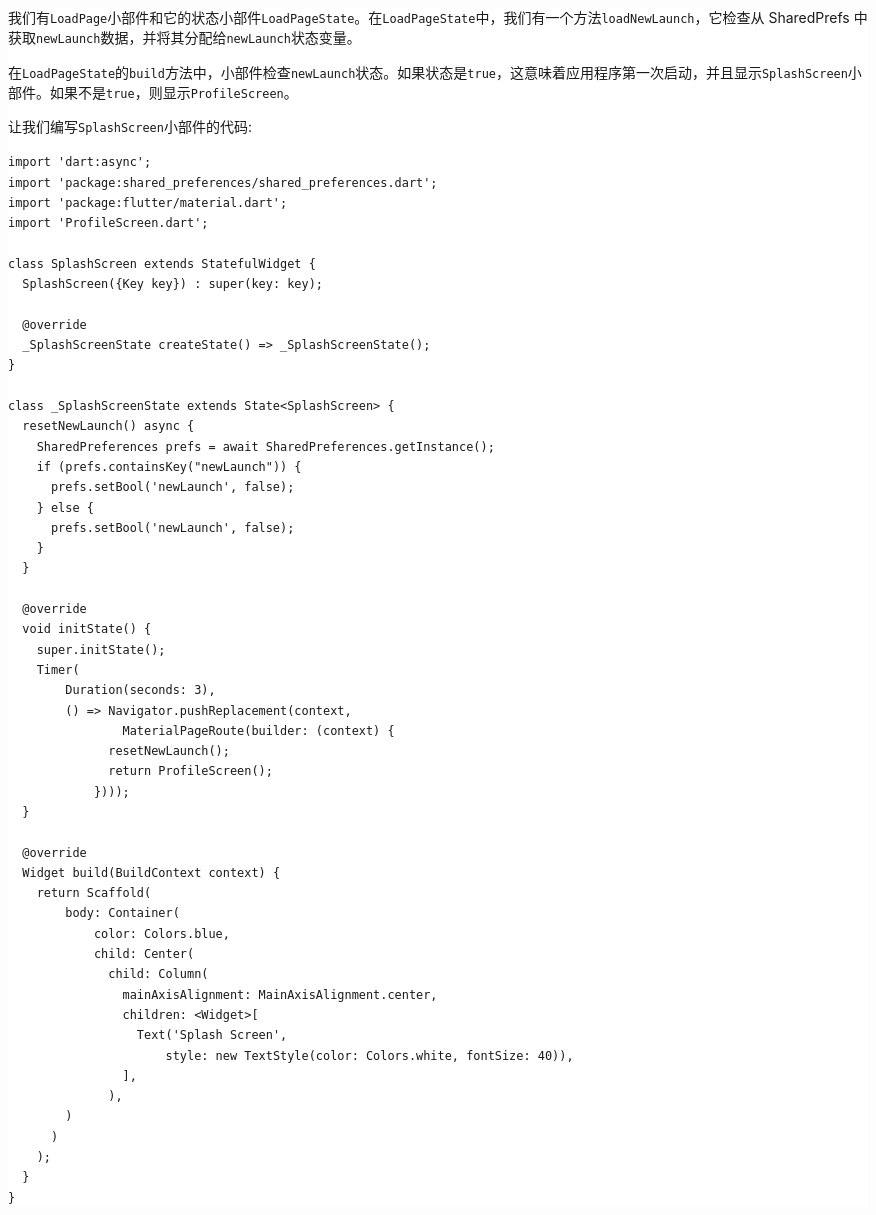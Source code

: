 我们有`LoadPage`小部件和它的状态小部件`LoadPageState`。在`LoadPageState`中，我们有一个方法`loadNewLaunch`，它检查从 SharedPrefs 中获取`newLaunch`数据，并将其分配给`newLaunch`状态变量。

在`LoadPageState`的`build`方法中，小部件检查`newLaunch`状态。如果状态是`true`，这意味着应用程序第一次启动，并且显示`SplashScreen`小部件。如果不是`true`，则显示`ProfileScreen`。

让我们编写`SplashScreen`小部件的代码:

```
import 'dart:async';
import 'package:shared_preferences/shared_preferences.dart';
import 'package:flutter/material.dart';
import 'ProfileScreen.dart';

class SplashScreen extends StatefulWidget {
  SplashScreen({Key key}) : super(key: key);

  @override
  _SplashScreenState createState() => _SplashScreenState();
}

class _SplashScreenState extends State<SplashScreen> {
  resetNewLaunch() async {
    SharedPreferences prefs = await SharedPreferences.getInstance();
    if (prefs.containsKey("newLaunch")) {
      prefs.setBool('newLaunch', false);
    } else {
      prefs.setBool('newLaunch', false);
    }
  }

  @override
  void initState() {
    super.initState();
    Timer(
        Duration(seconds: 3),
        () => Navigator.pushReplacement(context,
                MaterialPageRoute(builder: (context) {
              resetNewLaunch();
              return ProfileScreen();
            })));
  }

  @override
  Widget build(BuildContext context) {
    return Scaffold(
        body: Container(
            color: Colors.blue,
            child: Center(
              child: Column(
                mainAxisAlignment: MainAxisAlignment.center,
                children: <Widget>[
                  Text('Splash Screen',
                      style: new TextStyle(color: Colors.white, fontSize: 40)),
                ],
              ),
        )
      )
    );
  }
}

```
